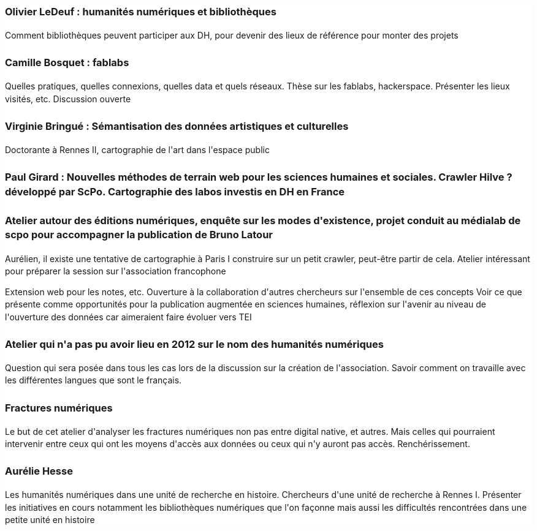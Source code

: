 
### Olivier LeDeuf : humanités numériques et bibliothèques

Comment bibliothèques peuvent participer aux DH, pour devenir des lieux de référence pour monter des projets


### Camille Bosquet : fablabs

Quelles pratiques, quelles connexions, quelles data et quels réseaux.
Thèse sur les fablabs, hackerspace. Présenter les lieux visités, etc.
Discussion ouverte 


### Virginie Bringué : Sémantisation des données artistiques et culturelles

Doctorante à Rennes II, cartographie de l'art dans l'espace public


### Paul Girard : Nouvelles méthodes de terrain web pour les sciences humaines et sociales. Crawler Hilve ? développé par ScPo. Cartographie des labos investis en DH en France


### Atelier autour des éditions numériques, enquête sur les modes d'existence, projet conduit au médialab de scpo pour accompagner la publication de Bruno Latour

Aurélien, il existe une tentative de cartographie à Paris I construire sur un petit crawler, peut-être partir de cela.
Atelier intéressant pour préparer la session sur l'association francophone

Extension web pour les notes, etc.
Ouverture à la collaboration d'autres chercheurs sur l'ensemble de ces concepts
Voir ce que présente comme opportunités pour la publication augmentée en sciences humaines, réflexion sur l'avenir au niveau de l'ouverture des données car aimeraient faire évoluer vers TEI


### Atelier qui n'a pas pu avoir lieu en 2012 sur le nom des humanités numériques

Question qui sera posée dans tous les cas lors de la discussion sur la création de l'association. Savoir comment on travaille avec les différentes langues que sont le français.


### Fractures numériques

Le but de cet atelier d'analyser les fractures numériques non pas entre digital native, et autres. Mais celles qui pourraient intervenir entre ceux qui ont les moyens d'accès aux données ou ceux qui n'y auront pas accès. Renchérissement.


### Aurélie Hesse

Les humanités numériques dans une unité de recherche en histoire.
Chercheurs d'une unité de recherche à Rennes I. Présenter les initiatives en cours notamment les bibliothèques numériques que l'on façonne mais aussi les difficultés rencontrées dans une petite unité en histoire
